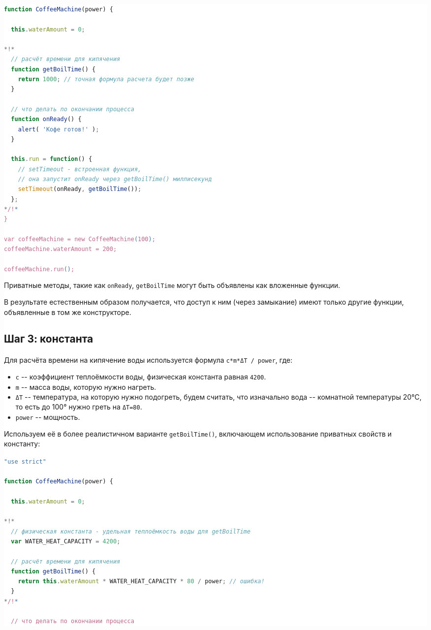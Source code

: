 ```js run
function CoffeeMachine(power) {

  this.waterAmount = 0;

*!*
  // расчёт времени для кипячения
  function getBoilTime() {
    return 1000; // точная формула расчета будет позже
  }

  // что делать по окончании процесса
  function onReady() {
    alert( 'Кофе готов!' );
  }

  this.run = function() {
    // setTimeout - встроенная функция,
    // она запустит onReady через getBoilTime() миллисекунд
    setTimeout(onReady, getBoilTime());
  };
*/!*
}

var coffeeMachine = new CoffeeMachine(100);
coffeeMachine.waterAmount = 200;

coffeeMachine.run();
```

Приватные методы, такие как `onReady`, `getBoilTime` могут быть объявлены как вложенные функции.

В результате естественным образом получается, что доступ к ним (через замыкание) имеют только другие функции, объявленные в том же конструкторе.

## Шаг 3: константа

Для расчёта времени на кипячение воды используется формула `c*m*ΔT / power`, где:

- `c` -- коэффициент теплоёмкости воды, физическая константа равная `4200`.
- `m` -- масса воды, которую нужно нагреть.
- `ΔT` -- температура, на которую нужно подогреть, будем считать, что изначально вода -- комнатной температуры 20°С, то есть до 100° нужно греть на `ΔT=80`.
- `power` -- мощность.

Используем её в более реалистичном варианте `getBoilTime()`, включающем использование приватных свойств и константу:

```js run
"use strict"

function CoffeeMachine(power) {

  this.waterAmount = 0;

*!*
  // физическая константа - удельная теплоёмкость воды для getBoilTime
  var WATER_HEAT_CAPACITY = 4200;

  // расчёт времени для кипячения
  function getBoilTime() {
    return this.waterAmount * WATER_HEAT_CAPACITY * 80 / power; // ошибка!
  }
*/!*

  // что делать по окончании процесса
```